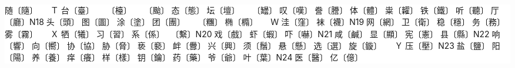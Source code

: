随〔隨〕
　 Ｔ
台〔臺〕
　 〔檯〕
　 〔颱〕
态〔態〕
坛〔壇〕
　 〔罎〕
叹〔嘆〕
誊〔謄〕
体〔體〕
粜〔糶〕
铁〔鐵〕
听〔聽〕
厅〔廳〕N18
头〔頭〕
图〔圖〕
涂〔塗〕
团〔團〕
　 〔糰〕
椭〔橢〕
　 Ｗ
洼〔窪〕
袜〔襪〕N19
网〔網〕
卫〔衛〕
稳〔穩〕
务〔務〕
雾〔霧〕
　 Ｘ
牺〔犧〕
习〔習〕
系〔係〕	　〔繫〕N20
戏〔戲〕
虾〔蝦〕
吓〔嚇〕N21
咸〔鹹〕
显〔顯〕
宪〔憲〕
县〔縣〕N22
响〔響〕
向〔嚮〕
协〔協〕
胁〔脅〕
亵〔褻〕
衅〔釁〕
兴〔興〕
须〔鬚〕
悬〔懸〕
选〔選〕
旋〔鏇〕
　 Ｙ
压〔壓〕N23
盐〔鹽〕
阳〔陽〕
养〔養〕
痒〔癢〕
样〔樣〕
钥〔鑰〕
药〔藥〕
爷〔爺〕
叶〔葉〕N24
医〔醫〕
亿〔億〕